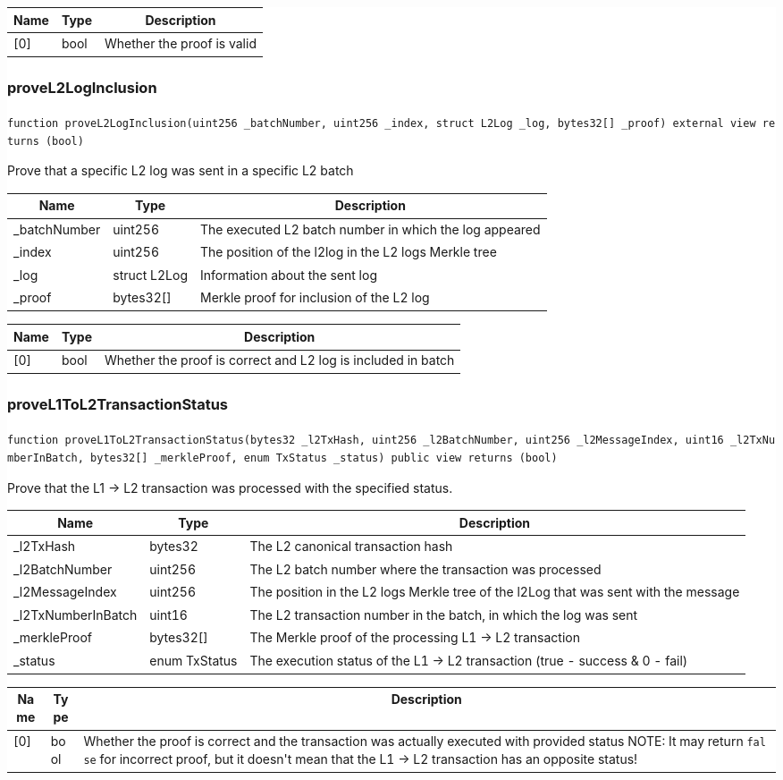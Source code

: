 | Name | Type | Description |
| ---- | ---- | ----------- |
| [0] | bool | Whether the proof is valid |

### proveL2LogInclusion

```solidity
function proveL2LogInclusion(uint256 _batchNumber, uint256 _index, struct L2Log _log, bytes32[] _proof) external view returns (bool)
```

Prove that a specific L2 log was sent in a specific L2 batch

| Name | Type | Description |
| ---- | ---- | ----------- |
| _batchNumber | uint256 | The executed L2 batch number in which the log appeared |
| _index | uint256 | The position of the l2log in the L2 logs Merkle tree |
| _log | struct L2Log | Information about the sent log |
| _proof | bytes32[] | Merkle proof for inclusion of the L2 log |

| Name | Type | Description |
| ---- | ---- | ----------- |
| [0] | bool | Whether the proof is correct and L2 log is included in batch |

### proveL1ToL2TransactionStatus

```solidity
function proveL1ToL2TransactionStatus(bytes32 _l2TxHash, uint256 _l2BatchNumber, uint256 _l2MessageIndex, uint16 _l2TxNumberInBatch, bytes32[] _merkleProof, enum TxStatus _status) public view returns (bool)
```

Prove that the L1 -> L2 transaction was processed with the specified status.

| Name | Type | Description |
| ---- | ---- | ----------- |
| _l2TxHash | bytes32 | The L2 canonical transaction hash |
| _l2BatchNumber | uint256 | The L2 batch number where the transaction was processed |
| _l2MessageIndex | uint256 | The position in the L2 logs Merkle tree of the l2Log that was sent with the message |
| _l2TxNumberInBatch | uint16 | The L2 transaction number in the batch, in which the log was sent |
| _merkleProof | bytes32[] | The Merkle proof of the processing L1 -> L2 transaction |
| _status | enum TxStatus | The execution status of the L1 -> L2 transaction (true - success & 0 - fail) |

| Name | Type | Description |
| ---- | ---- | ----------- |
| [0] | bool | Whether the proof is correct and the transaction was actually executed with provided status NOTE: It may return `false` for incorrect proof, but it doesn't mean that the L1 -> L2 transaction has an opposite status! |
